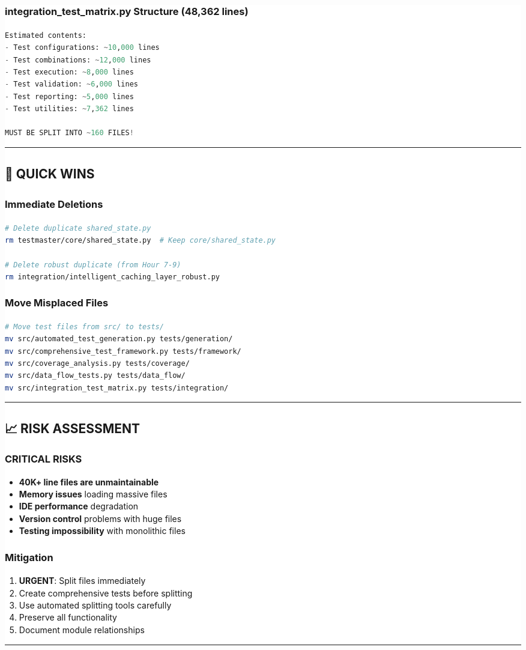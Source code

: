 ### integration_test_matrix.py Structure (48,362 lines)
```python
Estimated contents:
- Test configurations: ~10,000 lines
- Test combinations: ~12,000 lines
- Test execution: ~8,000 lines
- Test validation: ~6,000 lines
- Test reporting: ~5,000 lines
- Test utilities: ~7,362 lines

MUST BE SPLIT INTO ~160 FILES!
```

---

## 🚀 QUICK WINS

### Immediate Deletions
```bash
# Delete duplicate shared_state.py
rm testmaster/core/shared_state.py  # Keep core/shared_state.py

# Delete robust duplicate (from Hour 7-9)
rm integration/intelligent_caching_layer_robust.py
```

### Move Misplaced Files
```bash
# Move test files from src/ to tests/
mv src/automated_test_generation.py tests/generation/
mv src/comprehensive_test_framework.py tests/framework/
mv src/coverage_analysis.py tests/coverage/
mv src/data_flow_tests.py tests/data_flow/
mv src/integration_test_matrix.py tests/integration/
```

---

## 📈 RISK ASSESSMENT

### CRITICAL RISKS
- **40K+ line files are unmaintainable**
- **Memory issues** loading massive files
- **IDE performance** degradation
- **Version control** problems with huge files
- **Testing impossibility** with monolithic files

### Mitigation
1. **URGENT**: Split files immediately
2. Create comprehensive tests before splitting
3. Use automated splitting tools carefully
4. Preserve all functionality
5. Document module relationships

---